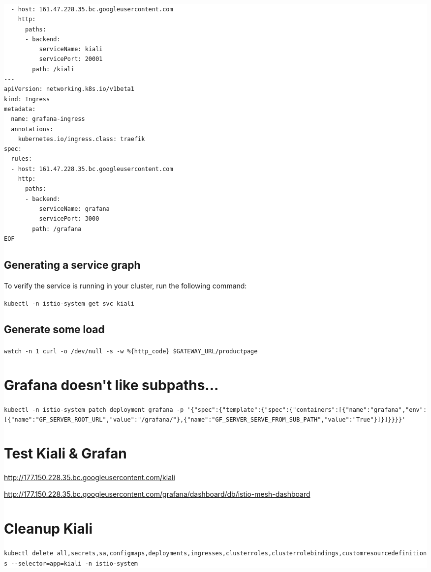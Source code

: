 ```
  - host: 161.47.228.35.bc.googleusercontent.com
    http:
      paths:
      - backend:
          serviceName: kiali
          servicePort: 20001
        path: /kiali
---
apiVersion: networking.k8s.io/v1beta1
kind: Ingress
metadata:
  name: grafana-ingress
  annotations:
    kubernetes.io/ingress.class: traefik
spec:
  rules:
  - host: 161.47.228.35.bc.googleusercontent.com
    http:
      paths:
      - backend:
          serviceName: grafana
          servicePort: 3000
        path: /grafana
EOF
```

## Generating a service graph

To verify the service is running in your cluster, run the following command:
```
kubectl -n istio-system get svc kiali 
```

## Generate some load
```
watch -n 1 curl -o /dev/null -s -w %{http_code} $GATEWAY_URL/productpage
```

# Grafana doesn't like subpaths...
```
kubectl -n istio-system patch deployment grafana -p '{"spec":{"template":{"spec":{"containers":[{"name":"grafana","env":[{"name":"GF_SERVER_ROOT_URL","value":"/grafana/"},{"name":"GF_SERVER_SERVE_FROM_SUB_PATH","value":"True"}]}]}}}}'
```

# Test Kiali & Grafan
http://177.150.228.35.bc.googleusercontent.com/kiali

http://177.150.228.35.bc.googleusercontent.com/grafana/dashboard/db/istio-mesh-dashboard


# Cleanup Kiali

```
kubectl delete all,secrets,sa,configmaps,deployments,ingresses,clusterroles,clusterrolebindings,customresourcedefinitions --selector=app=kiali -n istio-system
```